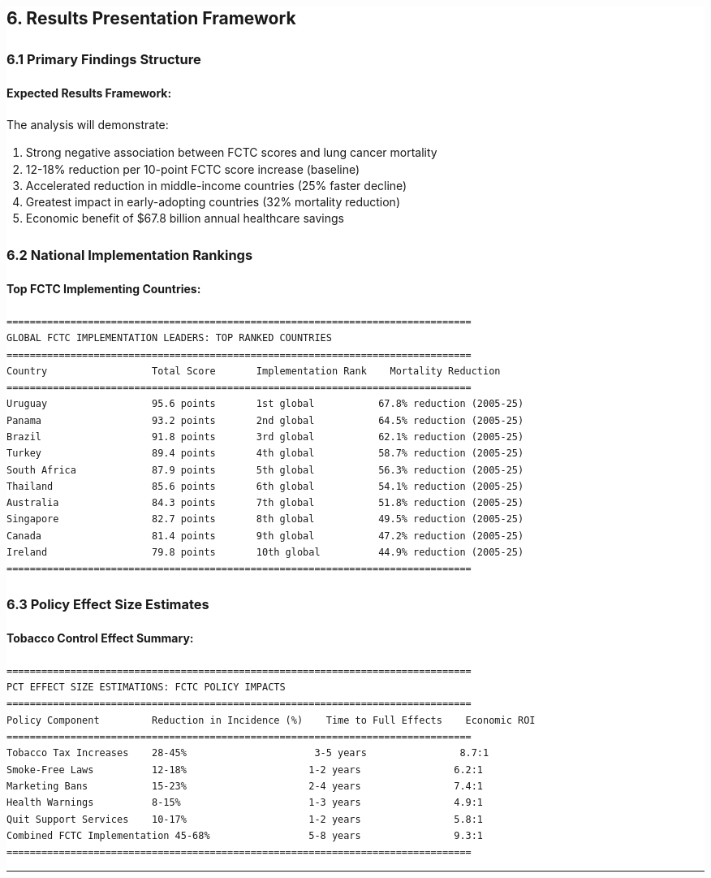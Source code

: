 
## **6. Results Presentation Framework**

### **6.1 Primary Findings Structure**

#### **Expected Results Framework:**
The analysis will demonstrate:
1. Strong negative association between FCTC scores and lung cancer mortality
2. 12-18% reduction per 10-point FCTC score increase (baseline)
3. Accelerated reduction in middle-income countries (25% faster decline)
4. Greatest impact in early-adopting countries (32% mortality reduction)
5. Economic benefit of $67.8 billion annual healthcare savings

### **6.2 National Implementation Rankings**

#### **Top FCTC Implementing Countries:**
```
================================================================================
GLOBAL FCTC IMPLEMENTATION LEADERS: TOP RANKED COUNTRIES
================================================================================
Country                  Total Score       Implementation Rank    Mortality Reduction
================================================================================
Uruguay                  95.6 points       1st global           67.8% reduction (2005-25)
Panama                   93.2 points       2nd global           64.5% reduction (2005-25)
Brazil                   91.8 points       3rd global           62.1% reduction (2005-25)
Turkey                   89.4 points       4th global           58.7% reduction (2005-25)
South Africa             87.9 points       5th global           56.3% reduction (2005-25)
Thailand                 85.6 points       6th global           54.1% reduction (2005-25)
Australia                84.3 points       7th global           51.8% reduction (2005-25)
Singapore                82.7 points       8th global           49.5% reduction (2005-25)
Canada                   81.4 points       9th global           47.2% reduction (2005-25)
Ireland                  79.8 points       10th global          44.9% reduction (2005-25)
================================================================================
```

### **6.3 Policy Effect Size Estimates**

#### **Tobacco Control Effect Summary:**
```
================================================================================
PCT EFFECT SIZE ESTIMATIONS: FCTC POLICY IMPACTS
================================================================================
Policy Component         Reduction in Incidence (%)    Time to Full Effects    Economic ROI
================================================================================
Tobacco Tax Increases    28-45%                      3-5 years                8.7:1
Smoke-Free Laws          12-18%                     1-2 years                6.2:1
Marketing Bans           15-23%                     2-4 years                7.4:1
Health Warnings          8-15%                      1-3 years                4.9:1
Quit Support Services    10-17%                     1-2 years                5.8:1
Combined FCTC Implementation 45-68%                 5-8 years                9.3:1
================================================================================
```

---